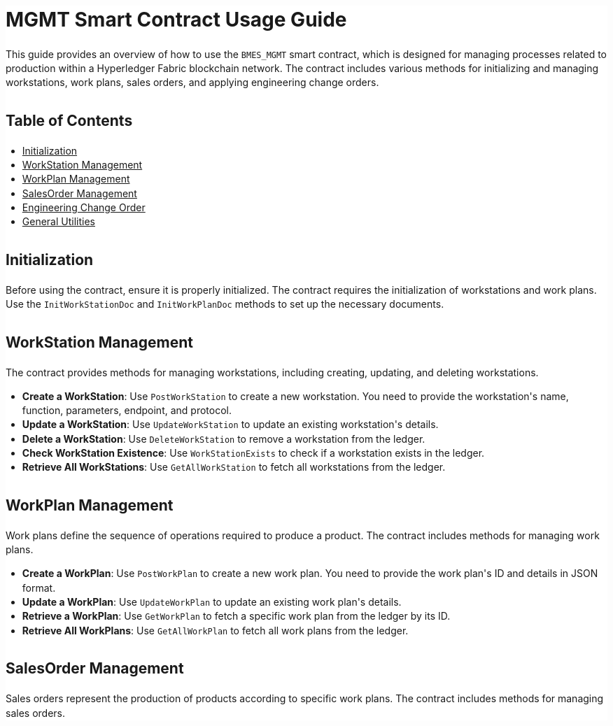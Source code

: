 # MGMT Smart Contract Usage Guide

This guide provides an overview of how to use the `BMES_MGMT` smart contract, which is designed for managing processes related to production within a Hyperledger Fabric blockchain network. The contract includes various methods for initializing and managing workstations, work plans, sales orders, and applying engineering change orders.

## Table of Contents

- [Initialization](#initialization)
- [WorkStation Management](#workstation-management)
- [WorkPlan Management](#workplan-management)
- [SalesOrder Management](#salesorder-management)
- [Engineering Change Order](#engineering-change-order)
- [General Utilities](#general-utilities)

## Initialization

Before using the contract, ensure it is properly initialized. The contract requires the initialization of workstations and work plans. Use the `InitWorkStationDoc` and `InitWorkPlanDoc` methods to set up the necessary documents.

## WorkStation Management

The contract provides methods for managing workstations, including creating, updating, and deleting workstations.

- **Create a WorkStation**: Use `PostWorkStation` to create a new workstation. You need to provide the workstation's name, function, parameters, endpoint, and protocol.
- **Update a WorkStation**: Use `UpdateWorkStation` to update an existing workstation's details.
- **Delete a WorkStation**: Use `DeleteWorkStation` to remove a workstation from the ledger.
- **Check WorkStation Existence**: Use `WorkStationExists` to check if a workstation exists in the ledger.
- **Retrieve All WorkStations**: Use `GetAllWorkStation` to fetch all workstations from the ledger.

## WorkPlan Management

Work plans define the sequence of operations required to produce a product. The contract includes methods for managing work plans.

- **Create a WorkPlan**: Use `PostWorkPlan` to create a new work plan. You need to provide the work plan's ID and details in JSON format.
- **Update a WorkPlan**: Use `UpdateWorkPlan` to update an existing work plan's details.
- **Retrieve a WorkPlan**: Use `GetWorkPlan` to fetch a specific work plan from the ledger by its ID.
- **Retrieve All WorkPlans**: Use `GetAllWorkPlan` to fetch all work plans from the ledger.

## SalesOrder Management

Sales orders represent the production of products according to specific work plans. The contract includes methods for managing sales orders.
